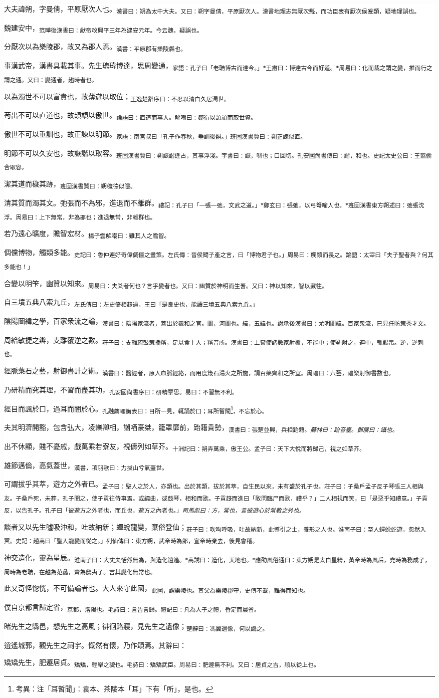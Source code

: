 大夫諱朔，字曼倩，平原厭次人也。<sub>漢書曰：朔為太中大夫。又曰：朔字曼倩，平原厭次人。漢書地理志無厭次縣，而功臣表有厭次侯爰類，疑地理誤也。</sub>

魏建安中，<sub>范曄後漢書曰：獻帝改興平三年為建安元年。今云魏，疑誤也。</sub>

分厭次以為樂陵郡，故又為郡人焉。<sub>漢書：平原郡有樂陵縣也。</sub>

事漢武帝，漢書具載其事。先生瑰瑋博達，思周變通，<sub>家語：孔子曰「老聃博古而達今。」*王肅曰：博達古今而好道。*周易曰：化而裁之謂之變，推而行之謂之通。又曰：變通者，趨時者也。</sub>

以為濁世不可以富貴也，故薄遊以取位；<sub>王逸楚辭序曰：不忍以清白久居濁世。</sub>

苟出不可以直道也，故頡頏以傲世。<sub>論語曰：直道而事人。解嘲曰：鄒衍以頡頏而取世資。</sub>

傲世不可以垂訓也，故正諫以明節。<sub>家語：南宮叔曰「孔子作春秋，垂訓後嗣。」班固漢書贊曰：朔正諫似直。</sub>

明節不可以久安也，故詼諧以取容。<sub>班固漢書贊曰：朔詼諧逢占，其事浮淺。字書曰：詼，啁也；口回切。孔安國尙書傳曰：諧，和也。史記太史公曰：王翦偷合取容。</sub>

潔其道而穢其跡，<sub>班固漢書贊曰：朔穢德似隱。</sub>

清其質而濁其文。弛張而不為邪，進退而不離群。<sub>禮記：孔子曰「一張一弛，文武之道。」*鄭玄曰：張弛，以弓弩喻人也。*班固漢書東方朔述曰：弛張沈浮。周易曰：上下無常，非為邪也；進退無常，非離群也。</sub>

若乃遠心曠度，贍智宏材。<sub>楊子雲解嘲曰：雖其人之贍智。</sub>

倜儻博物，觸類多能。<sub>史記曰：魯仲連好奇偉倜儻之畫策。左氏傳：晉侯聞子產之言，曰「博物君子也。」周易曰：觸類而長之。論語：太宰曰「夫子聖者與？何其多能也！」</sub>

合變以明笇，幽贊以知來。<sub>周易曰：夫爻者何也？言乎變者也。又曰：幽贊於神明而生蓍。又曰：神以知來，智以藏往。</sub>

自三墳五典八索九丘，<sub>左氏傳曰：左史倚相趍過，王曰「是良史也，能讀三墳五典八索九丘。」</sub>

陰陽圖緯之學，百家衆流之論，<sub>漢書曰：陰陽家流者，蓋出於羲和之官。圖，河圖也。緯，五緯也。謝承後漢書曰：尤明圖緯。百家衆流，已見任昉策秀才文。</sub>

周給敏捷之辯，支離覆逆之數。<sub>莊子曰：支離疏鼓策播糈，足以食十人；糈音所。漢書曰：上嘗使諸數家射覆，不能中；使朔射之，連中，輒賜帛。逆，逆刺也。</sub>

經脈藥石之藝，射御書計之術。<sub>漢書曰：醫經者，原人血脈經絡，而用度箴石湯火之所施，調百藥齊和之所宜。周禮曰：六藝，禮樂射御書數也。</sub>

乃研精而究其理，不習而盡其功，<sub>孔安國尙書序曰：研精覃思。易曰：不習無不利。</sub>

經目而諷於口，過耳而闇於心。<sub>孔融薦禰衡表曰：目所一見，輒誦於口；耳所暫聞[^47.6.2]，不忘於心。</sub>

夫其明濟開豁，包含弘大，凌轢卿相，謿哂豪桀，籠罩靡前，跆籍貴勢，<sub>漢書曰：張楚並興，兵相跆籍。*蘇林曰：跆音臺。鄧展曰：躡也。*</sub>

出不休顯，賤不憂戚，戲萬乘若寮友，視儔列如草芥。<sub>十洲記曰：朔弄萬乘，傲王公。孟子曰：天下大悅而將歸己，視之如草芥。</sub>

雄節邁倫，高氣蓋世，<sub>漢書，項羽歌曰：力拔山兮氣蓋世。</sub>

可謂拔乎其萃，遊方之外者已。<sub>孟子曰：聖人之於人，亦類也。出於其類，拔於其萃，自生民以來，未有盛於孔子也。莊子曰：子桑戶孟子反子琴張三人相與友。子桑戶死，未葬，孔子聞之，使子貢往侍事焉。或編曲，或鼓琴，相和而歌。子貢趍而進曰「敢問臨尸而歌，禮乎？」二人相視而笑，曰「是惡乎知禮意。」子貢反，以告孔子。孔子曰「彼遊方之外者也，而丘也，遊方之內者也。」*司馬彪曰：方，常也，言彼遊心於常教之外也。*</sub>

談者又以先生噓吸沖和，吐故納新；蟬蛻龍變，棄俗登仙；<sub>莊子曰：吹呴呼吸，吐故納新，此導引之士，養形之人也。淮南子曰：至人蟬蛻蛇遊，忽然入冥。史記：趙高曰「聖人龍變而從之。」列仙傳曰：東方朔，武帝時為郎，宣帝時棄去，後見會稽。</sub>

神交造化，靈為星辰。<sub>淮南子曰：大丈夫恬然無為，與造化逍遙。*高誘曰：造化，天地也。*應劭風俗通曰：東方朔是太白星精，黃帝時為風后，堯時為務成子，周時為老聃，在越為范蠡，齊為鴟夷子。言其變化無常也。</sub>

此又奇怪惚恍，不可備論者也。大人來守此國，<sub>此國，謂樂陵也。其父為樂陵郡守，史傳不載，難得而知也。</sub>

僕自京都言歸定省，<sub>京都，洛陽也。毛詩曰：言告言歸。禮記曰：凡為人子之禮，昏定而晨省。</sub>

睹先生之縣邑，想先生之高風；徘徊路寢，見先生之遺像；<sub>楚辭曰：馮翼遺像，何以譏之。</sub>

逍遙城郭，觀先生之祠宇。慨然有懷，乃作頌焉。其辭曰：

矯矯先生，肥遯居貞。<sub>矯矯，輕舉之貌也。毛詩曰：矯矯武臣。周易曰：肥遯無不利。又曰：居貞之吉，順以從上也。</sub>


[^47.1.1]: 考異：而杼情素：何云漢書「杼」作「抒」，注「抒猶泄也」。案「抒」是也。凡「木」「扌」二旁多互混。
[^47.1.2]: 考異：注「胡廣曰」：袁本「胡」上有「善曰漢官解詁」六字，是也。茶陵本此節注多脫誤。又案：篇中「善曰」二字多刪削，說已詳前。
[^47.1.3]: 考異：鑄干將之璞：何校「璞」改「樸」。茶陵本云五臣作「樸」。袁本云善作「璞」。案：漢書作「樸」，是也。各本所見「璞」字皆傳寫偽。
[^47.1.4]: 考異：忽若篲氾畫塗：袁本「畫」下有校語云善作「盡」。案：袁所見誤也。漢書作「畫」。茶陵本無校語，與此皆未誤。
[^47.1.5]: 考異：注「世本曰韓哀侯作御也」：何云世本無「侯」字。宋衷云「韓哀，韓文侯也。」案：所校據漢書注引，是也。各本皆衍。
[^47.1.6]: 考異：注「此復言之」：案：「之」當依漢書注引作「作」，即宋衷注也。各本皆誤。
[^47.1.7]: 考異：注「相選而並至矣」：袁本、茶陵本「選」作「遝」，是也。
[^47.1.8]: 考異：注「已見鄒陽上書」：袁本、茶陵本作呂氏春秋云云，皆複出之誤。
[^47.1.9]: 考異：注「膏粱之性」：茶陵本「膏」上有「晉悼公曰夫」五字，是也。袁本亦脫。
[^47.1.10]: 考異：注「聲之不常」：何校「聲」改「擊」。案：所校據漢書注作「擊」，是也。各本皆誤。
[^47.1.11]: 考異：注「小臣持龍髯拔墮」：袁本、茶陵本重「龍髯」二字，是也。
[^47.1.12]: 考異：注「史記泄公曰」：陳云「泄公」當作「貫高」。案：所校未是也。此「泄」上有脫文耳。
[^47.2.1]: 考異：注「言充國屯田之便」：茶陵本「之」作「非」，是也。袁本亦誤之。
[^47.3.1]: 考異：注「大敗之」：案：「之」字不當有。各本皆衍。又案：此下何、陳校皆依後漢書，多有所添，其實善未必備引，今仍其舊。
[^47.3.2]: 考異：注「沛國史岑字孝山」：陳云「孝山」當作「子孝」，是也。各本皆誤。
[^47.3.3]: 考異：朔風變楚：茶陵本「楚」作「律」，云五臣作「楚」。袁本云善作「律」。案：二本所見「律」字傳寫誤，此尤延之校改正之也。
[^47.4.1]: 考異：注「劉伶」：袁本、茶陵本「伶」作「靈」，是也。
[^47.4.2]: 考異：注「因雜搢紳先生之略術」：案：此有誤也。下引「如淳曰：縉，赤白色」，不得此作「搢」，與之不相應。疑正文自為「縉」，故不取「搢插」為義。否則當有「搢」、「縉」異同之注而未全，各本皆同，無以訂之。
[^47.4.3]: 考異：注「劉熙孟子注曰槽者」：案：「槽」當作「螬」。各本皆誤。此所引乃「螬食實者」之注，但取下文之「酒槽」，與此「螬」字不相涉。不知者并改為「槽」，誤之甚矣。
[^47.5.1]: 考異：新成三老董公：何校「成」改「城」，是也。各本皆誤。
[^47.5.2]: 考異：駿民效足：案：「駿」當作「俊」。善引「俊民用章」為注，是其本作「俊」也。袁、茶陵二本所載五臣翰注乃云「群賢如駿馬足」，是其本作「駿」。各本所見，皆以五臣亂善。又失著校語。考士衡長安有狹邪行云「憑軾皆俊民」，左太沖擬士衡云「長纓皆俊人」，可見陸自用「俊」字，與此同。彼二注善皆引尙書，亦與此同，決不得作「駿」甚明。或言「駿」字與「足」生義，不當云「俊」，更大不然。上偶句云「萬邦宅心」，「萬」字不與「心」生義。五臣之意，固緣「足」字改「俊」為「駿」，而殊非陸旨也。又尙書本作「畯」，善屢引為「俊」者，「畯」與「俊」同，已具奉答內兄希叔詩，無妨其引作「俊」也。凡善引書有如此者，不能以畫一求之，為附舉其例云。
[^47.5.3]: 考異：注「何常與關中卒」：何校「與」改「興」，陳同，是也。各本皆偽。
[^47.5.4]: 考異：注「即欲捐之此三人」：陳云「捐之」下當重有「捐之」二字。各本皆脫。
[^47.5.5]: 考異：注「重玄天也」：袁本、茶陵本無此四字。
[^47.5.6]: 考異：嘉慮四迴：袁本、茶陵本「慮」作「聲」。案：此所見不同，無以考之。
[^47.5.7]: 考異：規主於足：袁本、茶陵本「於」作「以」。案：此亦所見不同。
[^47.5.8]: 考異：注「鍾離沬」：何校「沬」改「昧」，陳同。案：據漢書及史記校也。各本皆偽。
[^47.5.9]: 考異：注「以好遊出」：陳云「遊出」二字當乙。案：據漢書及史記校也。各本皆倒。
[^47.5.10]: 考異：注「此特萬世之事也」：「萬世」當作「一力士」三字。各本皆偽。漢書、史記可證。
[^47.5.11]: 考異：威亮火烈：茶陵本云五臣作「烈」。袁本云善作「列」。案：二本非也。此尤延之校改正之，說見前，可互證。
[^47.5.12]: 考異：注「魏趙屬冀州齊代屬青州」：陳云代非青境，亦當云「屬冀」乃合。又張耳贊曰「報辱北冀」，即指平趙、代事，尤易曉也。案：陳所說是也。「代」字當在「魏」字下。各本皆誤。下文「四邦，魏、代、趙、齊也」，可證。「代」在「齊」字下者，後來所改也。
[^47.5.13]: 考異：注「矯矯虎臣也」：袁本、茶陵本「虎」作「武」，是也。案：凡善諱屢經回改如此。
[^47.5.14]: 考異：注「毛萇詩曰我圖爾居」：何校去「萇」字，陳同，是也。各本皆衍。
[^47.5.15]: 考異：注「高祖子弟弱」：案：「弟」字不當有。各本皆衍。
[^47.5.16]: 考異：注「論語摘輔曰」：茶陵本「輔」下有「象」字，是也。袁本亦脫。
[^47.5.17]: 考異：注「勃曰臣無功」：陳云案周勃傳「臣無功」二句乃東平侯興居語，勃無此言；自「與太僕滕公」以下，皆敘興居事，與勃無涉云云。今案：「勃曰」，「勃」字疑「又」字之誤耳。
[^47.5.18]: 考異：掩淚悟主：袁本、茶陵本「悟」作「寤」。案：此所見不同，「寤」字是也。後封禪文「覺悟黎蒸」，史、漢皆作「寤」。其各本作「悟」者，後人改。
[^47.5.19]: 考異：注「取兩兒棄之」：茶陵本「取」作「蹳」，是也。袁本作「蹶」，亦非。
[^47.5.20]: 考異：東窺白馬：袁本、茶陵本「窺」作「規」。案：此所見不同，似「規」字是也。
[^47.5.21]: 考異：注「漢書武詔曰」：袁本、茶陵本「書」作「孝」，是也。
[^47.5.22]: 考異：袁生秀朗：案：「袁」當作「轅」，注同。前序中作「轅」，注引漢書，必與今漢書作「轅」者合。蓋善自作「轅」，史記作「袁」，故五臣改「轅」為「袁」，而各本所見亂之。其序則五臣所無，尚存善舊也。
[^47.5.23]: 考異：攝齊赴節：茶陵本「齊」作「齋」，云五臣作「![&#x2A5CB;](images/2A5CB.svg)」。袁本校語云善作「齋」，其善注中字亦然。案：此尤延之校改也。但「齋」疑是「![&#x2A5CB;](images/2A5CB.svg)」之偽，或善與五臣本無異耳。
[^47.5.24]: 考異：周苛慷慨：案：「慨」當作「愾」。袁本云善作「愾」。茶陵本云五臣作「慨」。此以五臣亂善也。
[^47.5.25]: 考異：注「出則䨥升」：袁本、茶陵本「䨥」作「雙」。案：正文作「雙」。二本是也。
[^47.6.1]: 考異：注「臧榮緒晉書曰」下至「此贊為當時所重」：袁本此五十字在「五臣銑曰」下。其「善曰」下作「臧榮緒晉書曰夏侯湛字孝若譙國人才章富盛早有名譽為散騎常侍卒」二十九字。案：袁本是也。茶陵本并善入五臣，誤與此同。
[^47.6.2]: 考異：注「耳暫聞」：袁本、茶陵本「耳」下有「所」，是也。
[^47.6.3]: 考異：注「弛張浮沈」：袁本、茶陵本「浮沈」作「沈浮」，是也。
[^47.6.4]: 考異：處淪罔憂：茶陵本「淪」作「儉」，云五臣作「淪」。袁本云善作「倫」。何校云魯公書作「儉」。案：善注無明文，袁、茶陵所見及此俱不同，無以考之。顏魯公所書，未必全與善合，難據以相訂也。唯五臣銑注云「在沈淪時」云云，其本必作「淪」無疑，尤蓋以五臣亂善。
[^47.6.5]: 考異：注「自我五體五庸哉」：袁本下「五」作「有」。茶陵本作「五」，與此同。案：釋文云「有庸」，馬本作「五庸」。袁依東晉古文誤「有」，所改附正之。